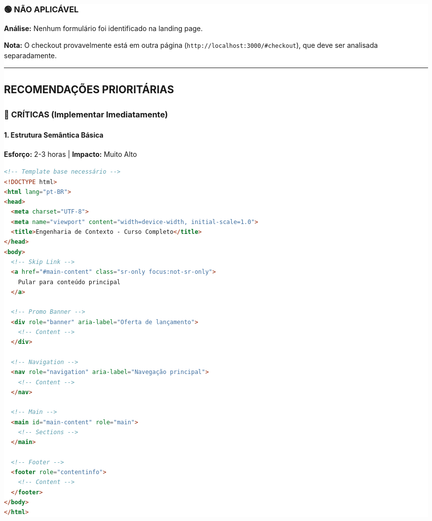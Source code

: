 ### 🟢 NÃO APLICÁVEL

**Análise:** Nenhum formulário foi identificado na landing page.

**Nota:** O checkout provavelmente está em outra página (`http://localhost:3000/#checkout`), que deve ser analisada separadamente.

---

## RECOMENDAÇÕES PRIORITÁRIAS

### 🔴 CRÍTICAS (Implementar Imediatamente)

#### 1. Estrutura Semântica Básica
**Esforço:** 2-3 horas | **Impacto:** Muito Alto

```html
<!-- Template base necessário -->
<!DOCTYPE html>
<html lang="pt-BR">
<head>
  <meta charset="UTF-8">
  <meta name="viewport" content="width=device-width, initial-scale=1.0">
  <title>Engenharia de Contexto - Curso Completo</title>
</head>
<body>
  <!-- Skip Link -->
  <a href="#main-content" class="sr-only focus:not-sr-only">
    Pular para conteúdo principal
  </a>

  <!-- Promo Banner -->
  <div role="banner" aria-label="Oferta de lançamento">
    <!-- Content -->
  </div>

  <!-- Navigation -->
  <nav role="navigation" aria-label="Navegação principal">
    <!-- Content -->
  </nav>

  <!-- Main -->
  <main id="main-content" role="main">
    <!-- Sections -->
  </main>

  <!-- Footer -->
  <footer role="contentinfo">
    <!-- Content -->
  </footer>
</body>
</html>
```
